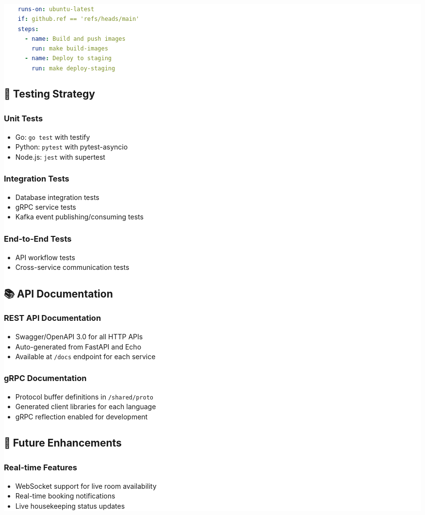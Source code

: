 ```yaml
    runs-on: ubuntu-latest
    if: github.ref == 'refs/heads/main'
    steps:
      - name: Build and push images
        run: make build-images
      - name: Deploy to staging
        run: make deploy-staging
```

## 🧪 Testing Strategy

### Unit Tests

- Go: `go test` with testify
- Python: `pytest` with pytest-asyncio
- Node.js: `jest` with supertest

### Integration Tests

- Database integration tests
- gRPC service tests
- Kafka event publishing/consuming tests

### End-to-End Tests

- API workflow tests
- Cross-service communication tests

## 📚 API Documentation

### REST API Documentation

- Swagger/OpenAPI 3.0 for all HTTP APIs
- Auto-generated from FastAPI and Echo
- Available at `/docs` endpoint for each service

### gRPC Documentation

- Protocol buffer definitions in `/shared/proto`
- Generated client libraries for each language
- gRPC reflection enabled for development

## 🔮 Future Enhancements

### Real-time Features

- WebSocket support for live room availability
- Real-time booking notifications
- Live housekeeping status updates
